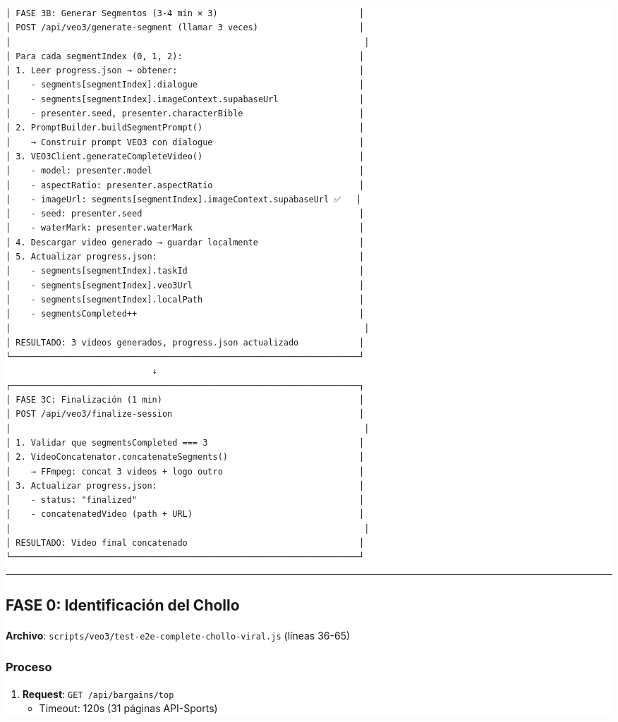 ```
│ FASE 3B: Generar Segmentos (3-4 min × 3)                            │
│ POST /api/veo3/generate-segment (llamar 3 veces)                    │
│                                                                      │
│ Para cada segmentIndex (0, 1, 2):                                   │
│ 1. Leer progress.json → obtener:                                    │
│    - segments[segmentIndex].dialogue                                │
│    - segments[segmentIndex].imageContext.supabaseUrl                │
│    - presenter.seed, presenter.characterBible                       │
│ 2. PromptBuilder.buildSegmentPrompt()                               │
│    → Construir prompt VEO3 con dialogue                             │
│ 3. VEO3Client.generateCompleteVideo()                               │
│    - model: presenter.model                                         │
│    - aspectRatio: presenter.aspectRatio                             │
│    - imageUrl: segments[segmentIndex].imageContext.supabaseUrl ✅   │
│    - seed: presenter.seed                                           │
│    - waterMark: presenter.waterMark                                 │
│ 4. Descargar video generado → guardar localmente                    │
│ 5. Actualizar progress.json:                                        │
│    - segments[segmentIndex].taskId                                  │
│    - segments[segmentIndex].veo3Url                                 │
│    - segments[segmentIndex].localPath                               │
│    - segmentsCompleted++                                            │
│                                                                      │
│ RESULTADO: 3 videos generados, progress.json actualizado            │
└─────────────────────────────────────────────────────────────────────┘
                             ↓
┌─────────────────────────────────────────────────────────────────────┐
│ FASE 3C: Finalización (1 min)                                       │
│ POST /api/veo3/finalize-session                                     │
│                                                                      │
│ 1. Validar que segmentsCompleted === 3                              │
│ 2. VideoConcatenator.concatenateSegments()                          │
│    → FFmpeg: concat 3 videos + logo outro                           │
│ 3. Actualizar progress.json:                                        │
│    - status: "finalized"                                            │
│    - concatenatedVideo (path + URL)                                 │
│                                                                      │
│ RESULTADO: Video final concatenado                                  │
└─────────────────────────────────────────────────────────────────────┘
```

---

## FASE 0: Identificación del Chollo

**Archivo**: `scripts/veo3/test-e2e-complete-chollo-viral.js` (líneas 36-65)

### Proceso

1. **Request**: `GET /api/bargains/top`
    - Timeout: 120s (31 páginas API-Sports)
